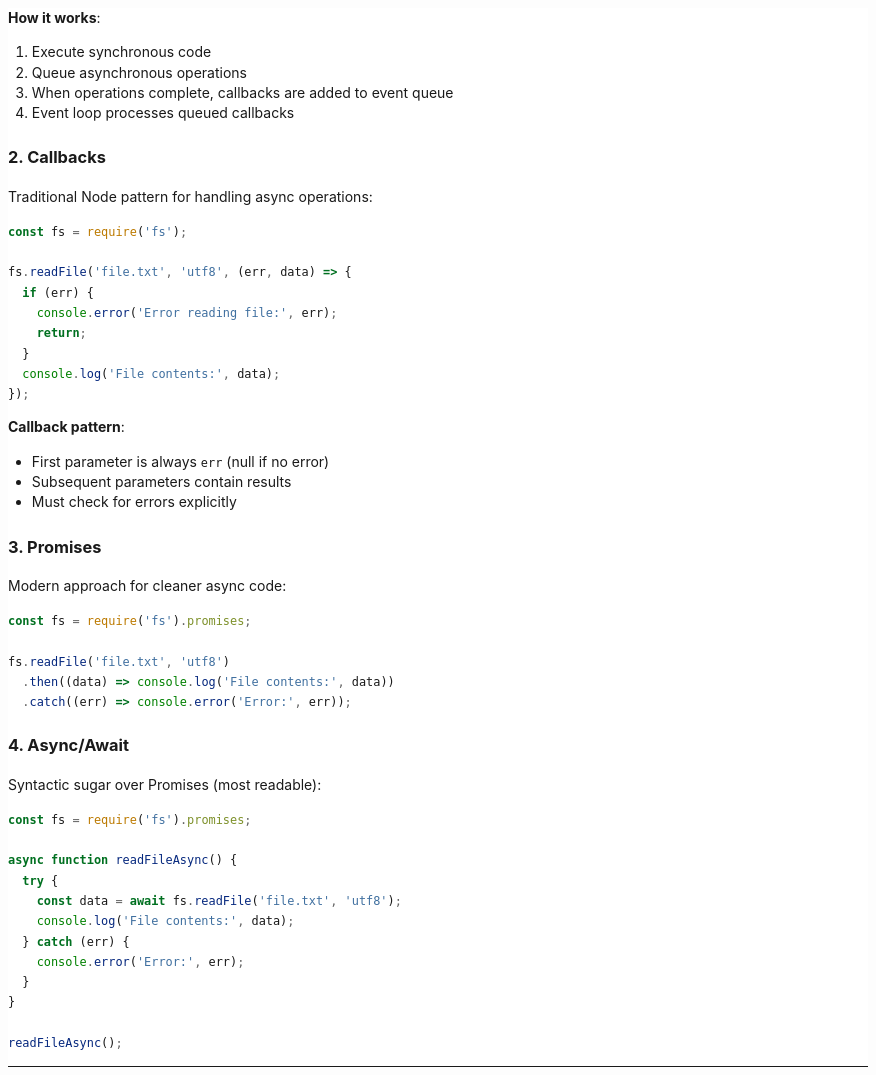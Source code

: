 **How it works**:

1. Execute synchronous code
2. Queue asynchronous operations
3. When operations complete, callbacks are added to event queue
4. Event loop processes queued callbacks

### 2. Callbacks

Traditional Node pattern for handling async operations:

```javascript
const fs = require('fs');

fs.readFile('file.txt', 'utf8', (err, data) => {
  if (err) {
    console.error('Error reading file:', err);
    return;
  }
  console.log('File contents:', data);
});
```

**Callback pattern**:

- First parameter is always `err` (null if no error)
- Subsequent parameters contain results
- Must check for errors explicitly

### 3. Promises

Modern approach for cleaner async code:

```javascript
const fs = require('fs').promises;

fs.readFile('file.txt', 'utf8')
  .then((data) => console.log('File contents:', data))
  .catch((err) => console.error('Error:', err));
```

### 4. Async/Await

Syntactic sugar over Promises (most readable):

```javascript
const fs = require('fs').promises;

async function readFileAsync() {
  try {
    const data = await fs.readFile('file.txt', 'utf8');
    console.log('File contents:', data);
  } catch (err) {
    console.error('Error:', err);
  }
}

readFileAsync();
```

---